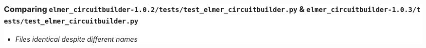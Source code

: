 ### Comparing `elmer_circuitbuilder-1.0.2/tests/test_elmer_circuitbuilder.py` & `elmer_circuitbuilder-1.0.3/tests/test_elmer_circuitbuilder.py`

 * *Files identical despite different names*

